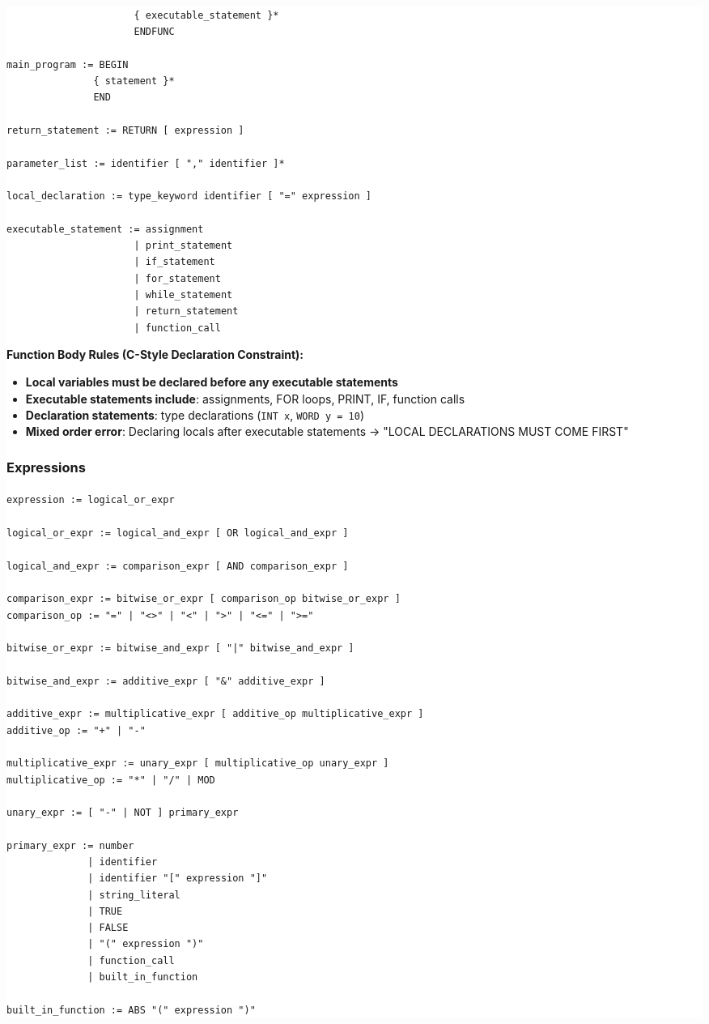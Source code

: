 ```
                      { executable_statement }*
                      ENDFUNC

main_program := BEGIN
               { statement }*
               END

return_statement := RETURN [ expression ]

parameter_list := identifier [ "," identifier ]*

local_declaration := type_keyword identifier [ "=" expression ]

executable_statement := assignment
                      | print_statement  
                      | if_statement
                      | for_statement
                      | while_statement
                      | return_statement
                      | function_call
```

**Function Body Rules (C-Style Declaration Constraint):**
- **Local variables must be declared before any executable statements**
- **Executable statements include**: assignments, FOR loops, PRINT, IF, function calls
- **Declaration statements**: type declarations (`INT x`, `WORD y = 10`)
- **Mixed order error**: Declaring locals after executable statements → "LOCAL DECLARATIONS MUST COME FIRST"

### Expressions
```
expression := logical_or_expr

logical_or_expr := logical_and_expr [ OR logical_and_expr ]

logical_and_expr := comparison_expr [ AND comparison_expr ]

comparison_expr := bitwise_or_expr [ comparison_op bitwise_or_expr ]
comparison_op := "=" | "<>" | "<" | ">" | "<=" | ">="

bitwise_or_expr := bitwise_and_expr [ "|" bitwise_and_expr ]

bitwise_and_expr := additive_expr [ "&" additive_expr ]

additive_expr := multiplicative_expr [ additive_op multiplicative_expr ]
additive_op := "+" | "-"

multiplicative_expr := unary_expr [ multiplicative_op unary_expr ]
multiplicative_op := "*" | "/" | MOD

unary_expr := [ "-" | NOT ] primary_expr

primary_expr := number
              | identifier
              | identifier "[" expression "]"
              | string_literal
              | TRUE
              | FALSE
              | "(" expression ")"
              | function_call
              | built_in_function

built_in_function := ABS "(" expression ")"
```